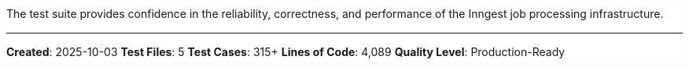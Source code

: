The test suite provides confidence in the reliability, correctness, and performance of the Inngest job processing infrastructure.

---

**Created**: 2025-10-03
**Test Files**: 5
**Test Cases**: 315+
**Lines of Code**: 4,089
**Quality Level**: Production-Ready

